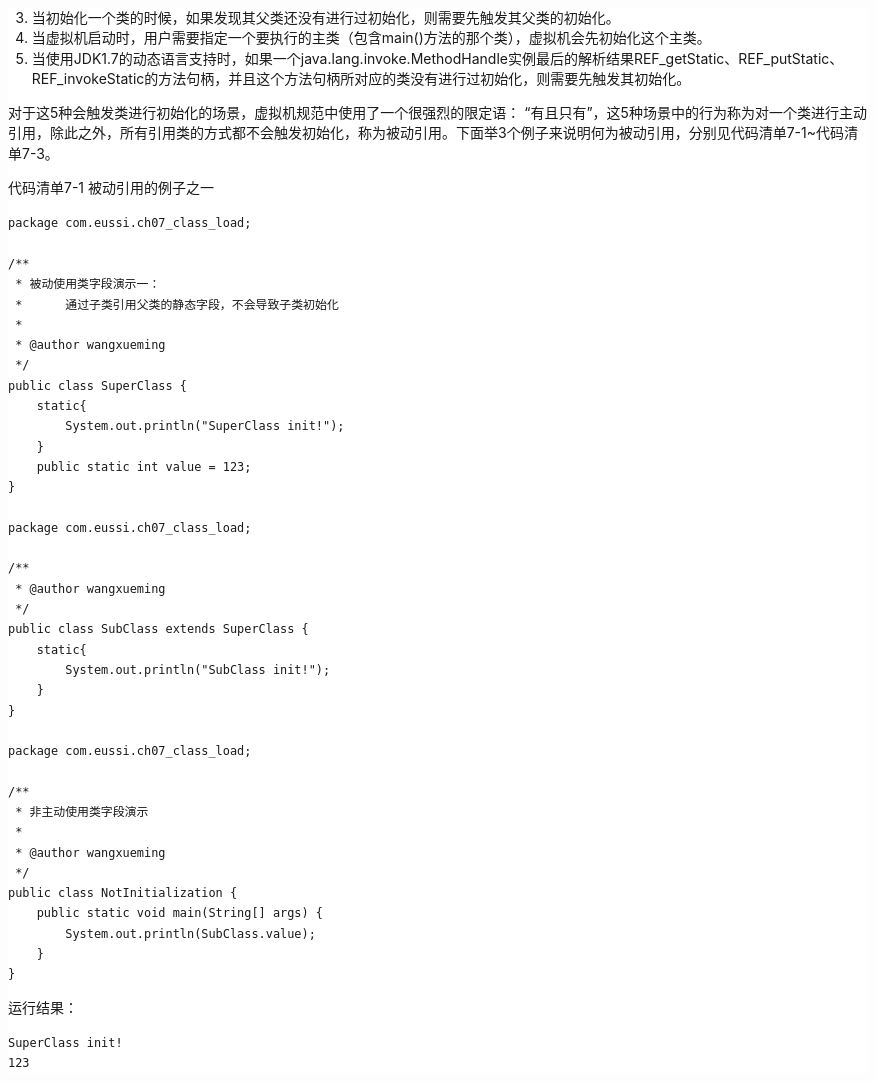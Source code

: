 3. 当初始化一个类的时候，如果发现其父类还没有进行过初始化，则需要先触发其父类的初始化。
4. 当虚拟机启动时，用户需要指定一个要执行的主类（包含main()方法的那个类），虚拟机会先初始化这个主类。
5. 当使用JDK1.7的动态语言支持时，如果一个java.lang.invoke.MethodHandle实例最后的解析结果REF_getStatic、REF_putStatic、REF_invokeStatic的方法句柄，并且这个方法句柄所对应的类没有进行过初始化，则需要先触发其初始化。

对于这5种会触发类进行初始化的场景，虚拟机规范中使用了一个很强烈的限定语： “有且只有”，这5种场景中的行为称为对一个类进行主动引用，除此之外，所有引用类的方式都不会触发初始化，称为被动引用。下面举3个例子来说明何为被动引用，分别见代码清单7-1~代码清单7-3。

代码清单7-1 被动引用的例子之一

```
package com.eussi.ch07_class_load;

/**
 * 被动使用类字段演示一：
 *      通过子类引用父类的静态字段，不会导致子类初始化
 *
 * @author wangxueming
 */
public class SuperClass {
    static{
        System.out.println("SuperClass init!");
    }
    public static int value = 123;
}

package com.eussi.ch07_class_load;

/**
 * @author wangxueming
 */
public class SubClass extends SuperClass {
    static{
        System.out.println("SubClass init!");
    }
}

package com.eussi.ch07_class_load;

/**
 * 非主动使用类字段演示
 *
 * @author wangxueming
 */
public class NotInitialization {
    public static void main(String[] args) {
        System.out.println(SubClass.value);
    }
}
```

运行结果：

```
SuperClass init!
123
```
